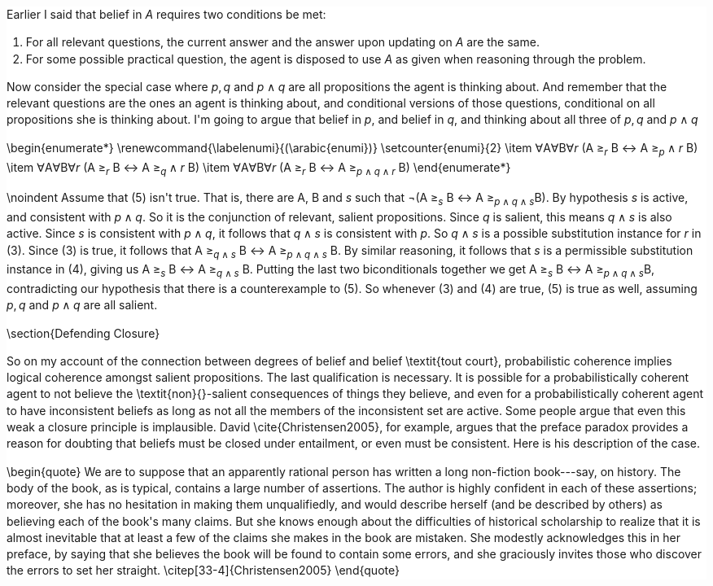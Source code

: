Earlier I said that belief in $A$ requires two conditions be met:

1. For all relevant questions, the current answer and the answer upon updating on $A$ are the same.
2. For some possible practical question, the agent is disposed to use $A$ as given when reasoning through the problem.

Now consider the special case where $p, q$ and $p \wedge q$ are all propositions the agent is thinking about. And remember that the relevant questions are the ones an agent is thinking about, and conditional versions of those questions, conditional on all propositions she is thinking about. I'm going to argue that belief in $p$, and belief in $q$, and thinking about all three of $p, q$ and $p \wedge q$

\begin{enumerate*}
\renewcommand{\labelenumi}{(\arabic{enumi})}
\setcounter{enumi}{2}
\item $\forall$A$\forall$B$\forall r$ (A $\geq_r$ B $\leftrightarrow$ A $\geq _p  \wedge r$ B)
\item $\forall$A$\forall$B$\forall r$ (A $\geq_r$ B $\leftrightarrow$ A $\geq _q  \wedge r$ B)
\item $\forall$A$\forall$B$\forall r$ (A $\geq_r$ B $\leftrightarrow$ A $\geq _{p \wedge q \wedge r}$ B)
\end{enumerate*}

\noindent Assume that (5) isn't true. That is, there are A, B and $s$ such that $\neg$(A $\geq_s$ B $\leftrightarrow$ A $\geq _{p \wedge q \wedge s}$B). By hypothesis $s$ is active, and consistent with $p \wedge q$. So it is the conjunction of relevant, salient propositions. Since $q$ is salient, this means $q \wedge s$ is also active. Since $s$ is consistent with $p \wedge q$, it follows that $q \wedge s$ is consistent with $p$. So $q \wedge s$ is a possible substitution instance for $r$ in (3). Since (3) is true, it follows that A $\geq _{q \wedge s}$ B $\leftrightarrow$ A $\geq _{p \wedge q \wedge s}$ B. By similar reasoning, it follows that $s$ is a permissible substitution instance in (4), giving us A $\geq_s$ B $\leftrightarrow$ A $\geq _{q \wedge s}$ B. Putting the last two biconditionals together we get A $\geq_s$ B $\leftrightarrow$ A $\geq _{p \wedge q \wedge s}$B, contradicting our hypothesis that there is a counterexample to (5). So whenever (3) and (4) are true, (5) is true as well, assuming $p, q$ and $p \wedge q$ are all salient.


\section{Defending Closure}

So on my account of the connection between degrees of belief and belief \textit{tout court}, probabilistic coherence implies logical coherence amongst salient propositions. The last qualification is necessary. It is possible for a probabilistically coherent agent to not believe the \textit{non}{}-salient consequences of things they believe, and even for a probabilistically coherent agent to have inconsistent beliefs as long as not all the members of the inconsistent set are active. Some people argue that even this weak a closure principle is implausible. David \cite{Christensen2005}, for example, argues that the preface paradox provides a reason for doubting that beliefs must be closed under entailment, or even must be consistent. Here is his description of the case.

\begin{quote}
We are to suppose that an apparently rational person has written a long non-fiction book---say, on history. The body of the book, as is typical, contains a large number of assertions. The author is highly confident in each of these assertions; moreover, she has no hesitation in making them unqualifiedly, and would describe herself (and be described by others) as believing each of the book's many claims. But she knows enough about the difficulties of historical scholarship to realize that it is almost inevitable that at least a few of the claims she makes in the book are mistaken. She modestly acknowledges this in her preface, by saying that she believes the book will be found to contain some errors, and she graciously invites those who discover the errors to set her straight. \citep[33-4]{Christensen2005}
\end{quote}
